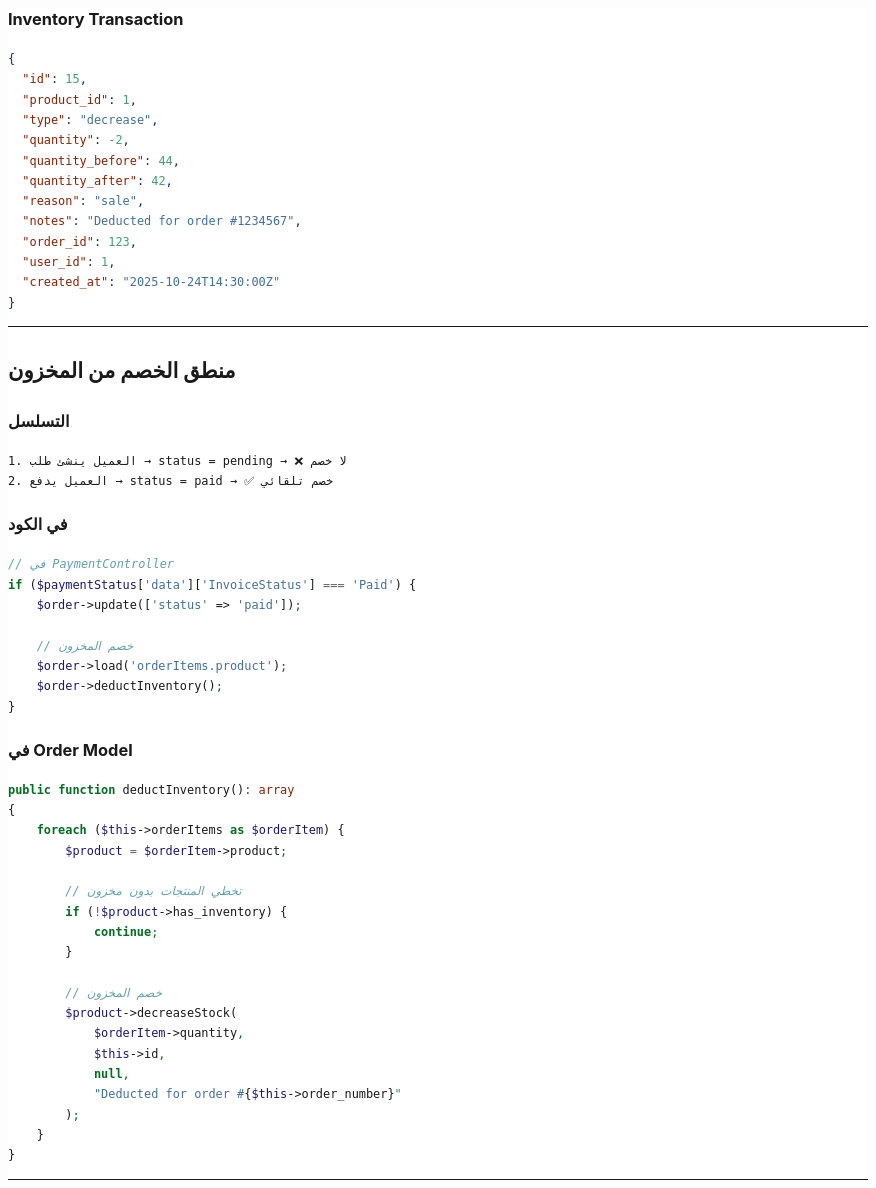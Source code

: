 ### Inventory Transaction
```json
{
  "id": 15,
  "product_id": 1,
  "type": "decrease",
  "quantity": -2,
  "quantity_before": 44,
  "quantity_after": 42,
  "reason": "sale",
  "notes": "Deducted for order #1234567",
  "order_id": 123,
  "user_id": 1,
  "created_at": "2025-10-24T14:30:00Z"
}
```

---

## منطق الخصم من المخزون

### التسلسل
```
1. العميل ينشئ طلب → status = pending → ❌ لا خصم
2. العميل يدفع → status = paid → ✅ خصم تلقائي
```

### في الكود
```php
// في PaymentController
if ($paymentStatus['data']['InvoiceStatus'] === 'Paid') {
    $order->update(['status' => 'paid']);
    
    // خصم المخزون
    $order->load('orderItems.product');
    $order->deductInventory();
}
```

### في Order Model
```php
public function deductInventory(): array
{
    foreach ($this->orderItems as $orderItem) {
        $product = $orderItem->product;
        
        // تخطي المنتجات بدون مخزون
        if (!$product->has_inventory) {
            continue;
        }
        
        // خصم المخزون
        $product->decreaseStock(
            $orderItem->quantity,
            $this->id,
            null,
            "Deducted for order #{$this->order_number}"
        );
    }
}
```

---